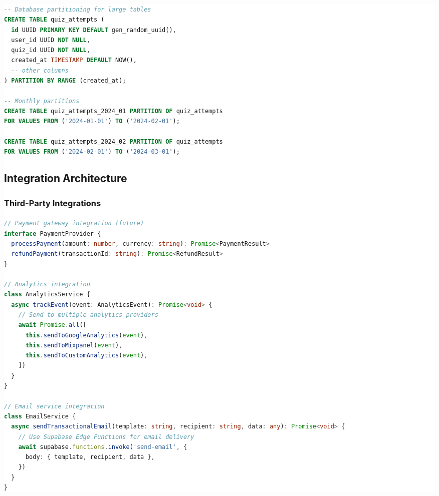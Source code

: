 ```sql
-- Database partitioning for large tables
CREATE TABLE quiz_attempts (
  id UUID PRIMARY KEY DEFAULT gen_random_uuid(),
  user_id UUID NOT NULL,
  quiz_id UUID NOT NULL,
  created_at TIMESTAMP DEFAULT NOW(),
  -- other columns
) PARTITION BY RANGE (created_at);

-- Monthly partitions
CREATE TABLE quiz_attempts_2024_01 PARTITION OF quiz_attempts
FOR VALUES FROM ('2024-01-01') TO ('2024-02-01');

CREATE TABLE quiz_attempts_2024_02 PARTITION OF quiz_attempts
FOR VALUES FROM ('2024-02-01') TO ('2024-03-01');
```

## Integration Architecture

### Third-Party Integrations

```typescript
// Payment gateway integration (future)
interface PaymentProvider {
  processPayment(amount: number, currency: string): Promise<PaymentResult>
  refundPayment(transactionId: string): Promise<RefundResult>
}

// Analytics integration
class AnalyticsService {
  async trackEvent(event: AnalyticsEvent): Promise<void> {
    // Send to multiple analytics providers
    await Promise.all([
      this.sendToGoogleAnalytics(event),
      this.sendToMixpanel(event),
      this.sendToCustomAnalytics(event),
    ])
  }
}

// Email service integration
class EmailService {
  async sendTransactionalEmail(template: string, recipient: string, data: any): Promise<void> {
    // Use Supabase Edge Functions for email delivery
    await supabase.functions.invoke('send-email', {
      body: { template, recipient, data },
    })
  }
}
```
